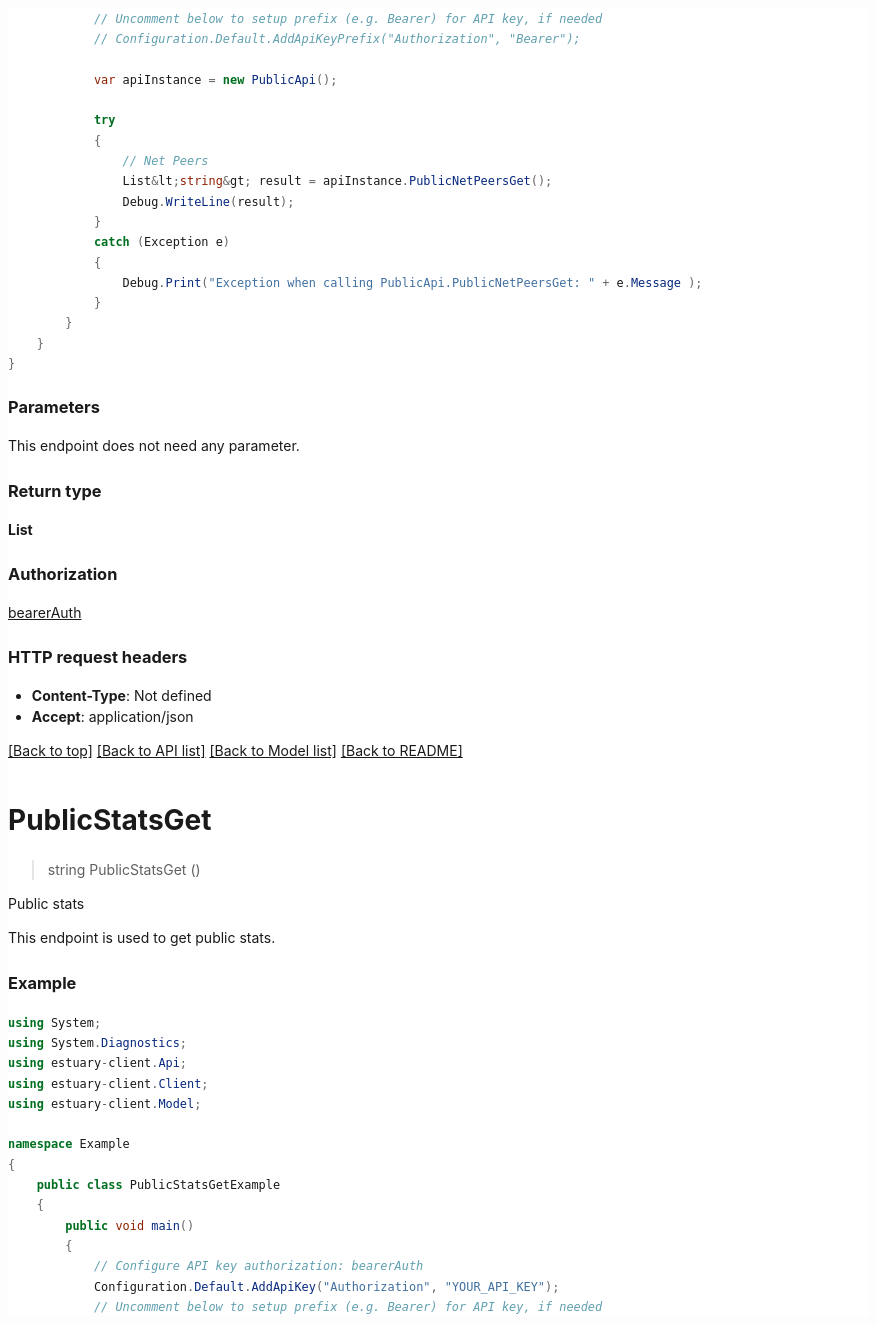 ```csharp
            // Uncomment below to setup prefix (e.g. Bearer) for API key, if needed
            // Configuration.Default.AddApiKeyPrefix("Authorization", "Bearer");

            var apiInstance = new PublicApi();

            try
            {
                // Net Peers
                List&lt;string&gt; result = apiInstance.PublicNetPeersGet();
                Debug.WriteLine(result);
            }
            catch (Exception e)
            {
                Debug.Print("Exception when calling PublicApi.PublicNetPeersGet: " + e.Message );
            }
        }
    }
}
```

### Parameters
This endpoint does not need any parameter.

### Return type

**List<string>**

### Authorization

[bearerAuth](../README.md#bearerAuth)

### HTTP request headers

 - **Content-Type**: Not defined
 - **Accept**: application/json

[[Back to top]](#) [[Back to API list]](../README.md#documentation-for-api-endpoints) [[Back to Model list]](../README.md#documentation-for-models) [[Back to README]](../README.md)
<a name="publicstatsget"></a>
# **PublicStatsGet**
> string PublicStatsGet ()

Public stats

This endpoint is used to get public stats.

### Example
```csharp
using System;
using System.Diagnostics;
using estuary-client.Api;
using estuary-client.Client;
using estuary-client.Model;

namespace Example
{
    public class PublicStatsGetExample
    {
        public void main()
        {
            // Configure API key authorization: bearerAuth
            Configuration.Default.AddApiKey("Authorization", "YOUR_API_KEY");
            // Uncomment below to setup prefix (e.g. Bearer) for API key, if needed
```